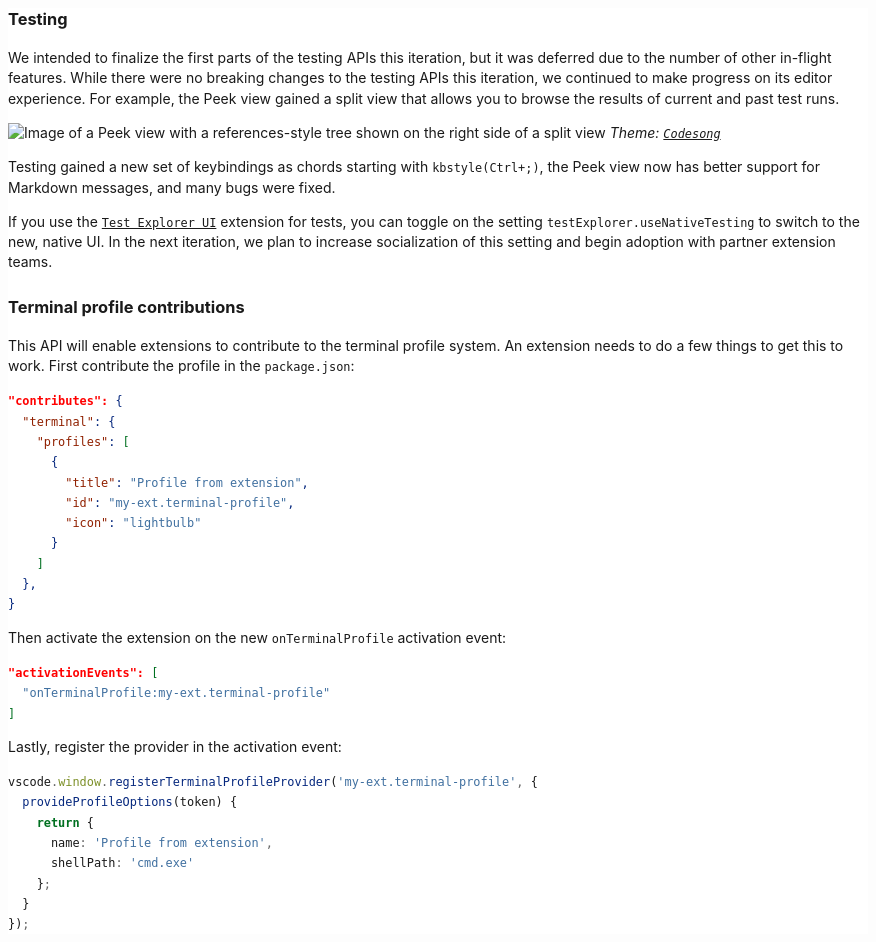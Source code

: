 ### Testing

We intended to finalize the first parts of the testing APIs this iteration, but it was deferred due to the number of other in-flight features. While there were no breaking changes to the testing APIs this iteration, we continued to make progress on its editor experience. For example, the Peek view gained a split view that allows you to browse the results of current and past test runs.

![`Image of a Peek view with a references-style tree shown on the right side of a split view`](images/1_57/testing-peek.png)
*Theme: [`Codesong`](HTTPS://marketplace.visualstudio.com/items?itemName=connor4312.codesong)*

Testing gained a new set of keybindings as chords starting with `kbstyle(Ctrl+;)`, the Peek view now has better support for Markdown messages, and many bugs were fixed.

If you use the [`Test Explorer UI`](HTTPS://marketplace.visualstudio.com/items?itemName=hbenl.vscode-test-explorer) extension for tests, you can toggle on the setting `testExplorer.useNativeTesting` to switch to the new, native UI. In the next iteration, we plan to increase socialization of this setting and begin adoption with partner extension teams.

### Terminal profile contributions

This API will enable extensions to contribute to the terminal profile system. An extension needs to do a few things to get this to work. First contribute the profile in the `package.json`:

```json
"contributes": {
  "terminal": {
    "profiles": [
      {
        "title": "Profile from extension",
        "id": "my-ext.terminal-profile",
        "icon": "lightbulb"
      }
    ]
  },
}
```

Then activate the extension on the new `onTerminalProfile` activation event:

```json
"activationEvents": [
  "onTerminalProfile:my-ext.terminal-profile"
]
```

Lastly, register the provider in the activation event:

```ts
vscode.window.registerTerminalProfileProvider('my-ext.terminal-profile', {
  provideProfileOptions(token) {
    return {
      name: 'Profile from extension',
      shellPath: 'cmd.exe'
    };
  }
});
```
